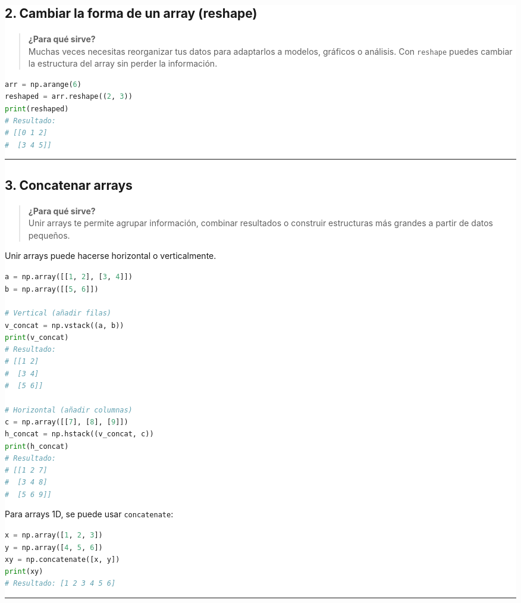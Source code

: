 
## 2. Cambiar la forma de un array (reshape)

> **¿Para qué sirve?**  
> Muchas veces necesitas reorganizar tus datos para adaptarlos a modelos, gráficos o análisis. Con `reshape` puedes cambiar la estructura del array sin perder la información.

```python
arr = np.arange(6)
reshaped = arr.reshape((2, 3))
print(reshaped)
# Resultado:
# [[0 1 2]
#  [3 4 5]]
```

---

## 3. Concatenar arrays

> **¿Para qué sirve?**  
> Unir arrays te permite agrupar información, combinar resultados o construir estructuras más grandes a partir de datos pequeños.

Unir arrays puede hacerse horizontal o verticalmente.

```python
a = np.array([[1, 2], [3, 4]])
b = np.array([[5, 6]])

# Vertical (añadir filas)
v_concat = np.vstack((a, b))
print(v_concat)
# Resultado:
# [[1 2]
#  [3 4]
#  [5 6]]

# Horizontal (añadir columnas)
c = np.array([[7], [8], [9]])
h_concat = np.hstack((v_concat, c))
print(h_concat)
# Resultado:
# [[1 2 7]
#  [3 4 8]
#  [5 6 9]]
```

Para arrays 1D, se puede usar `concatenate`:

```python
x = np.array([1, 2, 3])
y = np.array([4, 5, 6])
xy = np.concatenate([x, y])
print(xy)
# Resultado: [1 2 3 4 5 6]
```

---